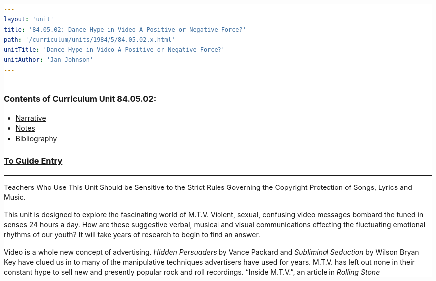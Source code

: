 ```yaml
---
layout: 'unit'
title: '84.05.02: Dance Hype in Video—A Positive or Negative Force?'
path: '/curriculum/units/1984/5/84.05.02.x.html'
unitTitle: 'Dance Hype in Video—A Positive or Negative Force?'
unitAuthor: 'Jan Johnson'
---
```


<body>
<hr/>
 <h3>
  Contents of Curriculum Unit 84.05.02:
 </h3>
 <ul>
  <a href="#a">
   <li>
    Narrative
   </li>
  </a>
  <a href="#b">
   <li>
    Notes
   </li>
  </a>
  <a href="#c">
   <li>
    Bibliography
   </li>
  </a>
 </ul>
 <h3>
  <a href="../../../guides/1984/5/84.05.02.x.html">
   To Guide Entry
  </a>
 </h3>
<hr/>
 Teachers Who Use This Unit Should be Sensitive to the Strict Rules Governing the Copyright Protection of Songs, Lyrics and Music.
 <p>
  This unit is designed to explore the fascinating world of M.T.V. Violent, sexual, confusing video messages bombard the tuned in senses 24 hours a day. How are these suggestive verbal, musical and visual communications effecting the fluctuating emotional rhythms of our youth? It will take years of research to begin to find an answer.
 </p>
 <p>
  Video is a whole new concept of advertising.
  <i>
   Hidden Persuaders
  </i>
  by Vance Packard and
  <i>
   Subliminal Seduction
  </i>
  by Wilson Bryan Key have clued us in to many of the manipulative techniques advertisers have used for years. M.T.V. has left out none in their constant hype to sell new and presently popular rock and roll recordings. “Inside M.T.V.”, an article in
  <i>
   Rolling Stone
  </i>